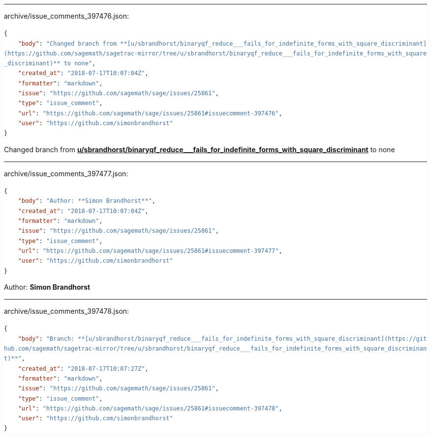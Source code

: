 

---

archive/issue_comments_397476.json:
```json
{
    "body": "Changed branch from **[u/sbrandhorst/binaryqf_reduce___fails_for_indefinite_forms_with_square_discriminant](https://github.com/sagemath/sagetrac-mirror/tree/u/sbrandhorst/binaryqf_reduce___fails_for_indefinite_forms_with_square_discriminant)** to none",
    "created_at": "2018-07-17T10:07:04Z",
    "formatter": "markdown",
    "issue": "https://github.com/sagemath/sage/issues/25861",
    "type": "issue_comment",
    "url": "https://github.com/sagemath/sage/issues/25861#issuecomment-397476",
    "user": "https://github.com/simonbrandhorst"
}
```

Changed branch from **[u/sbrandhorst/binaryqf_reduce___fails_for_indefinite_forms_with_square_discriminant](https://github.com/sagemath/sagetrac-mirror/tree/u/sbrandhorst/binaryqf_reduce___fails_for_indefinite_forms_with_square_discriminant)** to none



---

archive/issue_comments_397477.json:
```json
{
    "body": "Author: **Simon Brandhorst**",
    "created_at": "2018-07-17T10:07:04Z",
    "formatter": "markdown",
    "issue": "https://github.com/sagemath/sage/issues/25861",
    "type": "issue_comment",
    "url": "https://github.com/sagemath/sage/issues/25861#issuecomment-397477",
    "user": "https://github.com/simonbrandhorst"
}
```

Author: **Simon Brandhorst**



---

archive/issue_comments_397478.json:
```json
{
    "body": "Branch: **[u/sbrandhorst/binaryqf_reduce___fails_for_indefinite_forms_with_square_discriminant](https://github.com/sagemath/sagetrac-mirror/tree/u/sbrandhorst/binaryqf_reduce___fails_for_indefinite_forms_with_square_discriminant)**",
    "created_at": "2018-07-17T10:07:27Z",
    "formatter": "markdown",
    "issue": "https://github.com/sagemath/sage/issues/25861",
    "type": "issue_comment",
    "url": "https://github.com/sagemath/sage/issues/25861#issuecomment-397478",
    "user": "https://github.com/simonbrandhorst"
}
```

